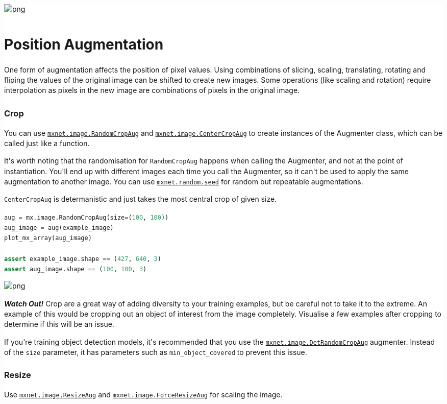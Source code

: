 
![png](https://raw.githubusercontent.com/dmlc/web-data/master/mxnet/doc/tutorials/data_aug/outputs/types_of/output_8_0.png)


# Position Augmentation

One form of augmentation affects the position of pixel values. Using combinations of slicing, scaling, translating, rotating and fliping the values of the original image can be shifted to create new images. Some operations (like scaling and rotation) require interpolation as pixels in the new image are combinations of pixels in the original image.

### Crop

You can use [`mxnet.image.RandomCropAug`](https://mxnet.incubator.apache.org/api/python/image/image.html?highlight=randomcropaug#mxnet.image.RandomCropAug) and [`mxnet.image.CenterCropAug`](https://mxnet.incubator.apache.org/api/python/image/image.html?highlight=centercropaug#mxnet.image.CenterCropAug) to create instances of the Augmenter class, which can be called just like a function.

It's worth noting that the randomisation for `RandomCropAug` happens when calling the Augmenter, and not at the point of instantiation. You'll end up with different images each time you call the Augmenter, so it can't be used to apply the same augmentation to another image. You can use [`mxnet.random.seed`](https://mxnet.incubator.apache.org/api/python/symbol/random.html?highlight=seed#mxnet.random.seed) for random but repeatable augmentations.

`CenterCropAug` is determanistic and just takes the most central crop of given size.


```python
aug = mx.image.RandomCropAug(size=(100, 100))
aug_image = aug(example_image)
plot_mx_array(aug_image)

assert example_image.shape == (427, 640, 3)
assert aug_image.shape == (100, 100, 3)
```

![png](https://raw.githubusercontent.com/dmlc/web-data/master/mxnet/doc/tutorials/data_aug/outputs/types_of/output_13_1.png)


__*Watch Out!*__ Crop are a great way of adding diversity to your training examples, but be careful not to take it to the extreme. An example of this would be cropping out an object of interest from the image completely. Visualise a few examples after cropping to determine if this will be an issue.

If you're training object detection models, it's recommended that you use the [`mxnet.image.DetRandomCropAug`](https://mxnet.incubator.apache.org/api/python/image/image.html?highlight=detrandomcropaug#mxnet.image.DetRandomCropAug) augmenter. Instead of the `size` parameter, it has parameters such as `min_object_covered` to prevent this issue.

### Resize

Use [`mxnet.image.ResizeAug`](https://mxnet.incubator.apache.org/api/python/image/image.html?highlight=resizeaug#mxnet.image.ResizeAug) and [`mxnet.image.ForceResizeAug`](https://mxnet.incubator.apache.org/api/python/image/image.html?highlight=resizeaug#mxnet.image.ForceResizeAug) for scaling the image.
